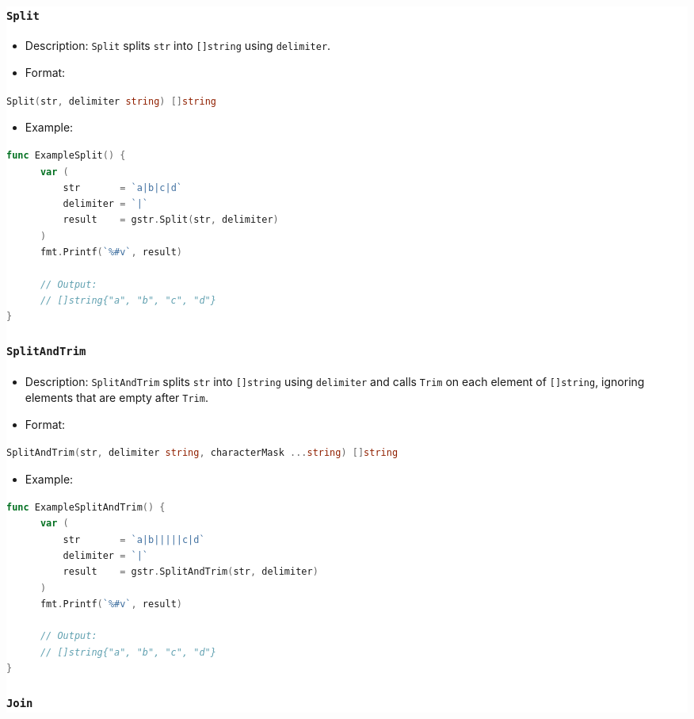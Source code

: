 ### `Split`

- Description: `Split` splits `str` into `[]string` using `delimiter`.

- Format:

```go
Split(str, delimiter string) []string
```

- Example:

```go
func ExampleSplit() {
      var (
          str       = `a|b|c|d`
          delimiter = `|`
          result    = gstr.Split(str, delimiter)
      )
      fmt.Printf(`%#v`, result)

      // Output:
      // []string{"a", "b", "c", "d"}
}
```


### `SplitAndTrim`

- Description: `SplitAndTrim` splits `str` into `[]string` using `delimiter` and calls `Trim` on each element of `[]string`, ignoring elements that are empty after `Trim`.

- Format:

```go
SplitAndTrim(str, delimiter string, characterMask ...string) []string
```

- Example:

```go
func ExampleSplitAndTrim() {
      var (
          str       = `a|b|||||c|d`
          delimiter = `|`
          result    = gstr.SplitAndTrim(str, delimiter)
      )
      fmt.Printf(`%#v`, result)

      // Output:
      // []string{"a", "b", "c", "d"}
}
```


### `Join`
